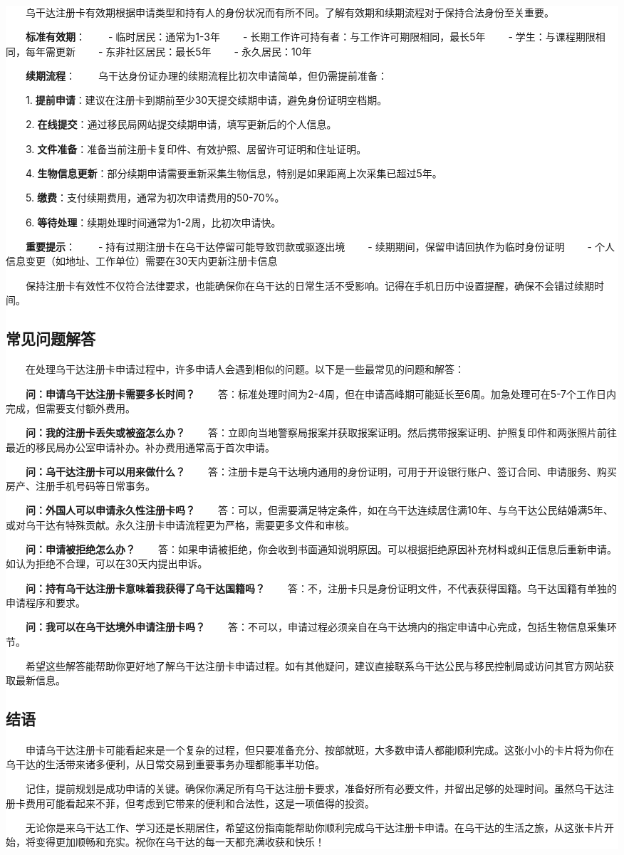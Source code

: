 　　乌干达注册卡有效期根据申请类型和持有人的身份状况而有所不同。了解有效期和续期流程对于保持合法身份至关重要。

　　**标准有效期**：
　　- 临时居民：通常为1-3年
　　- 长期工作许可持有者：与工作许可期限相同，最长5年
　　- 学生：与课程期限相同，每年需更新
　　- 东非社区居民：最长5年
　　- 永久居民：10年

　　**续期流程**：
　　乌干达身份证办理的续期流程比初次申请简单，但仍需提前准备：

　　1. **提前申请**：建议在注册卡到期前至少30天提交续期申请，避免身份证明空档期。

　　2. **在线提交**：通过移民局网站提交续期申请，填写更新后的个人信息。

　　3. **文件准备**：准备当前注册卡复印件、有效护照、居留许可证明和住址证明。

　　4. **生物信息更新**：部分续期申请需要重新采集生物信息，特别是如果距离上次采集已超过5年。

　　5. **缴费**：支付续期费用，通常为初次申请费用的50-70%。

　　6. **等待处理**：续期处理时间通常为1-2周，比初次申请快。

　　**重要提示**：
　　- 持有过期注册卡在乌干达停留可能导致罚款或驱逐出境
　　- 续期期间，保留申请回执作为临时身份证明
　　- 个人信息变更（如地址、工作单位）需要在30天内更新注册卡信息

　　保持注册卡有效性不仅符合法律要求，也能确保你在乌干达的日常生活不受影响。记得在手机日历中设置提醒，确保不会错过续期时间。

## 常见问题解答

　　在处理乌干达注册卡申请过程中，许多申请人会遇到相似的问题。以下是一些最常见的问题和解答：

　　**问：申请乌干达注册卡需要多长时间？**
　　答：标准处理时间为2-4周，但在申请高峰期可能延长至6周。加急处理可在5-7个工作日内完成，但需要支付额外费用。

　　**问：我的注册卡丢失或被盗怎么办？**
　　答：立即向当地警察局报案并获取报案证明。然后携带报案证明、护照复印件和两张照片前往最近的移民局办公室申请补办。补办费用通常高于首次申请。

　　**问：乌干达注册卡可以用来做什么？**
　　答：注册卡是乌干达境内通用的身份证明，可用于开设银行账户、签订合同、申请服务、购买房产、注册手机号码等日常事务。

　　**问：外国人可以申请永久性注册卡吗？**
　　答：可以，但需要满足特定条件，如在乌干达连续居住满10年、与乌干达公民结婚满5年、或对乌干达有特殊贡献。永久注册卡申请流程更为严格，需要更多文件和审核。

　　**问：申请被拒绝怎么办？**
　　答：如果申请被拒绝，你会收到书面通知说明原因。可以根据拒绝原因补充材料或纠正信息后重新申请。如认为拒绝不合理，可以在30天内提出申诉。

　　**问：持有乌干达注册卡意味着我获得了乌干达国籍吗？**
　　答：不，注册卡只是身份证明文件，不代表获得国籍。乌干达国籍有单独的申请程序和要求。

　　**问：我可以在乌干达境外申请注册卡吗？**
　　答：不可以，申请过程必须亲自在乌干达境内的指定申请中心完成，包括生物信息采集环节。

　　希望这些解答能帮助你更好地了解乌干达注册卡申请过程。如有其他疑问，建议直接联系乌干达公民与移民控制局或访问其官方网站获取最新信息。

## 结语

　　申请乌干达注册卡可能看起来是一个复杂的过程，但只要准备充分、按部就班，大多数申请人都能顺利完成。这张小小的卡片将为你在乌干达的生活带来诸多便利，从日常交易到重要事务办理都能事半功倍。

　　记住，提前规划是成功申请的关键。确保你满足所有乌干达注册卡要求，准备好所有必要文件，并留出足够的处理时间。虽然乌干达注册卡费用可能看起来不菲，但考虑到它带来的便利和合法性，这是一项值得的投资。

　　无论你是来乌干达工作、学习还是长期居住，希望这份指南能帮助你顺利完成乌干达注册卡申请。在乌干达的生活之旅，从这张卡片开始，将变得更加顺畅和充实。祝你在乌干达的每一天都充满收获和快乐！